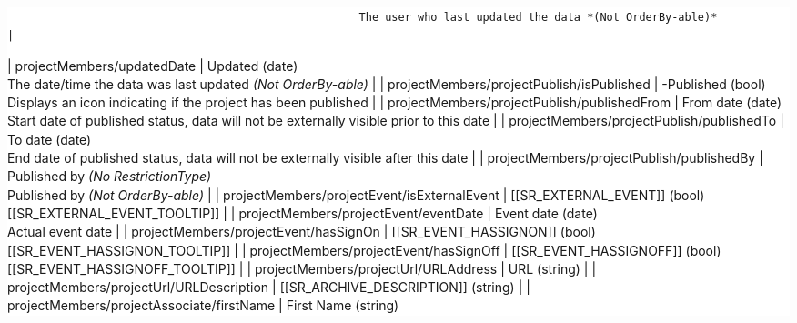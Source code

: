                                                           The user who last updated the data *(Not OrderBy-able)*                                                                                                                                                        |
| projectMembers/updatedDate                             | Updated (date)                                                                                                                                                                                                
                                                          The date/time the data was last updated *(Not OrderBy-able)*                                                                                                                                                   |
| projectMembers/projectPublish/isPublished              | -Published (bool)                                                                                                                                                                                             
                                                          Displays an icon indicating if the project has been published                                                                                                                                                  |
| projectMembers/projectPublish/publishedFrom            | From date (date)                                                                                                                                                                                              
                                                          Start date of published status, data will not be externally visible prior to this date                                                                                                                         |
| projectMembers/projectPublish/publishedTo              | To date (date)                                                                                                                                                                                                
                                                          End date of published status, data will not be externally visible after this date                                                                                                                              |
| projectMembers/projectPublish/publishedBy              | Published by *(No RestrictionType)*                                                                                                                                                                           
                                                          Published by *(Not OrderBy-able)*                                                                                                                                                                              |
| projectMembers/projectEvent/isExternalEvent            | \[\[SR\_EXTERNAL\_EVENT\]\] (bool)                                                                                                                                                                            
                                                          \[\[SR\_EXTERNAL\_EVENT\_TOOLTIP\]\]                                                                                                                                                                           |
| projectMembers/projectEvent/eventDate                  | Event date (date)                                                                                                                                                                                             
                                                          Actual event date                                                                                                                                                                                              |
| projectMembers/projectEvent/hasSignOn                  | \[\[SR\_EVENT\_HASSIGNON\]\] (bool)                                                                                                                                                                           
                                                          \[\[SR\_EVENT\_HASSIGNON\_TOOLTIP\]\]                                                                                                                                                                          |
| projectMembers/projectEvent/hasSignOff                 | \[\[SR\_EVENT\_HASSIGNOFF\]\] (bool)                                                                                                                                                                          
                                                          \[\[SR\_EVENT\_HASSIGNOFF\_TOOLTIP\]\]                                                                                                                                                                         |
| projectMembers/projectUrl/URLAddress                   | URL (string)                                                                                                                                                                                                  |
| projectMembers/projectUrl/URLDescription               | \[\[SR\_ARCHIVE\_DESCRIPTION\]\] (string)                                                                                                                                                                     |
| projectMembers/projectAssociate/firstName              | First Name (string)                                                                                                                                                                                           